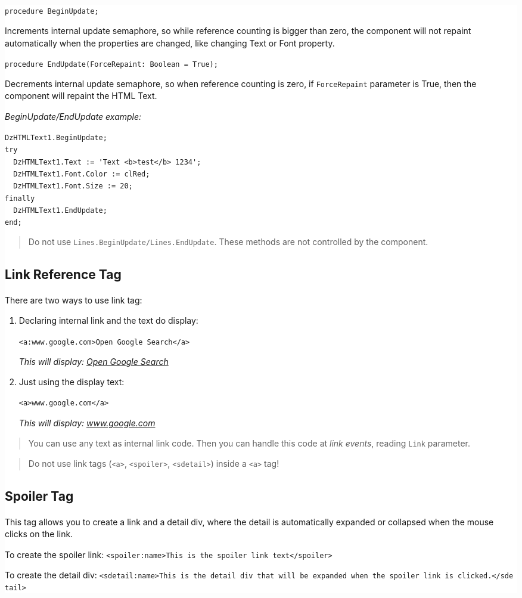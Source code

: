 ```delphi
procedure BeginUpdate;
```
Increments internal update semaphore, so while reference counting is bigger than zero, the component will not repaint automatically when the properties are changed, like changing Text or Font property.

```delphi
procedure EndUpdate(ForceRepaint: Boolean = True);
```
Decrements internal update semaphore, so when reference counting is zero, if `ForceRepaint` parameter is True, then the component will repaint the HTML Text.

*BeginUpdate/EndUpdate example:*
```delphi
DzHTMLText1.BeginUpdate;
try
  DzHTMLText1.Text := 'Text <b>test</b> 1234';
  DzHTMLText1.Font.Color := clRed;
  DzHTMLText1.Font.Size := 20;
finally
  DzHTMLText1.EndUpdate;
end;
```

> Do not use `Lines.BeginUpdate/Lines.EndUpdate`. These methods are not controlled by the component.

## Link Reference Tag

There are two ways to use link tag:

1. Declaring internal link and the text do display:

   `<a:www.google.com>Open Google Search</a>`

   *This will display: [Open Google Search](http://www.google.com)*

2. Just using the display text:

   `<a>www.google.com</a>`

   *This will display: www.google.com*

> You can use any text as internal link code. Then you can handle this code at *link events*, reading `Link` parameter.

> Do not use link tags (`<a>`, `<spoiler>`, `<sdetail>`) inside a `<a>` tag!

## Spoiler Tag

This tag allows you to create a link and a detail div, where the detail is automatically expanded or collapsed when the mouse clicks on the link.

To create the spoiler link: `<spoiler:name>This is the spoiler link text</spoiler>`

To create the detail div: `<sdetail:name>This is the detail div that will be expanded when the spoiler link is clicked.</sdetail>`
